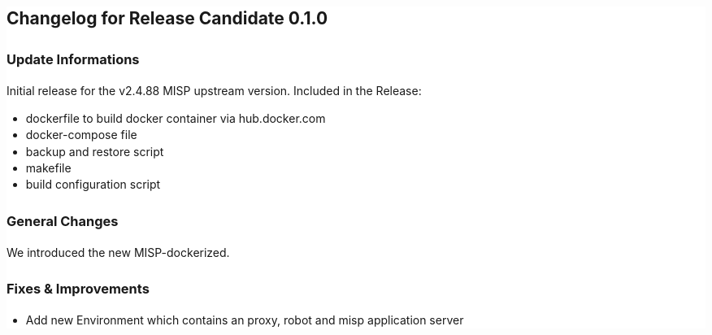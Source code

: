 

## Changelog for Release Candidate 0.1.0
### Update Informations 
Initial release for the v2.4.88 MISP upstream version.
Included in the Release:
- dockerfile to build docker container via hub.docker.com
- docker-compose file
- backup and restore script
- makefile
- build configuration script
### General Changes
We introduced the new MISP-dockerized.
### Fixes & Improvements
- Add new Environment which contains an proxy, robot and misp application server
